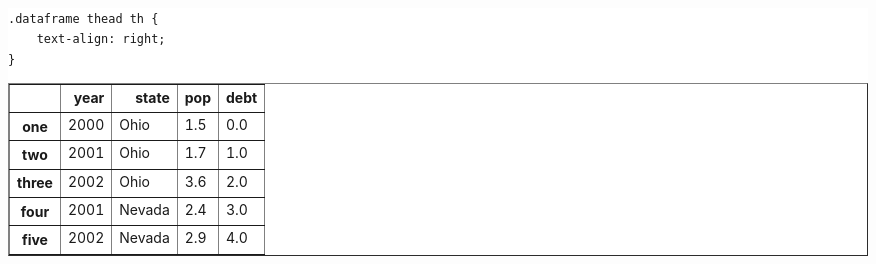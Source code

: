     .dataframe thead th {
        text-align: right;
    }
</style>
<table border="1" class="dataframe">
  <thead>
    <tr style="text-align: right;">
      <th></th>
      <th>year</th>
      <th>state</th>
      <th>pop</th>
      <th>debt</th>
    </tr>
  </thead>
  <tbody>
    <tr>
      <th>one</th>
      <td>2000</td>
      <td>Ohio</td>
      <td>1.5</td>
      <td>0.0</td>
    </tr>
    <tr>
      <th>two</th>
      <td>2001</td>
      <td>Ohio</td>
      <td>1.7</td>
      <td>1.0</td>
    </tr>
    <tr>
      <th>three</th>
      <td>2002</td>
      <td>Ohio</td>
      <td>3.6</td>
      <td>2.0</td>
    </tr>
    <tr>
      <th>four</th>
      <td>2001</td>
      <td>Nevada</td>
      <td>2.4</td>
      <td>3.0</td>
    </tr>
    <tr>
      <th>five</th>
      <td>2002</td>
      <td>Nevada</td>
      <td>2.9</td>
      <td>4.0</td>
    </tr>
  </tbody>
</table>
</div>
